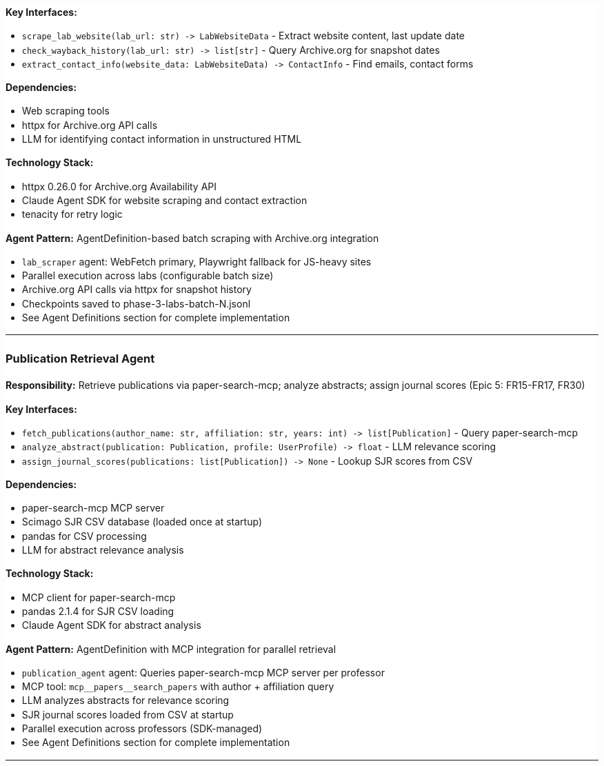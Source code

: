 **Key Interfaces:**
- `scrape_lab_website(lab_url: str) -> LabWebsiteData` - Extract website content, last update date
- `check_wayback_history(lab_url: str) -> list[str]` - Query Archive.org for snapshot dates
- `extract_contact_info(website_data: LabWebsiteData) -> ContactInfo` - Find emails, contact forms

**Dependencies:**
- Web scraping tools
- httpx for Archive.org API calls
- LLM for identifying contact information in unstructured HTML

**Technology Stack:**
- httpx 0.26.0 for Archive.org Availability API
- Claude Agent SDK for website scraping and contact extraction
- tenacity for retry logic

**Agent Pattern:** AgentDefinition-based batch scraping with Archive.org integration

- `lab_scraper` agent: WebFetch primary, Playwright fallback for JS-heavy sites
- Parallel execution across labs (configurable batch size)
- Archive.org API calls via httpx for snapshot history
- Checkpoints saved to phase-3-labs-batch-N.jsonl
- See Agent Definitions section for complete implementation

---

### Publication Retrieval Agent

**Responsibility:** Retrieve publications via paper-search-mcp; analyze abstracts; assign journal scores (Epic 5: FR15-FR17, FR30)

**Key Interfaces:**
- `fetch_publications(author_name: str, affiliation: str, years: int) -> list[Publication]` - Query paper-search-mcp
- `analyze_abstract(publication: Publication, profile: UserProfile) -> float` - LLM relevance scoring
- `assign_journal_scores(publications: list[Publication]) -> None` - Lookup SJR scores from CSV

**Dependencies:**
- paper-search-mcp MCP server
- Scimago SJR CSV database (loaded once at startup)
- pandas for CSV processing
- LLM for abstract relevance analysis

**Technology Stack:**
- MCP client for paper-search-mcp
- pandas 2.1.4 for SJR CSV loading
- Claude Agent SDK for abstract analysis

**Agent Pattern:** AgentDefinition with MCP integration for parallel retrieval

- `publication_agent` agent: Queries paper-search-mcp MCP server per professor
- MCP tool: `mcp__papers__search_papers` with author + affiliation query
- LLM analyzes abstracts for relevance scoring
- SJR journal scores loaded from CSV at startup
- Parallel execution across professors (SDK-managed)
- See Agent Definitions section for complete implementation

---